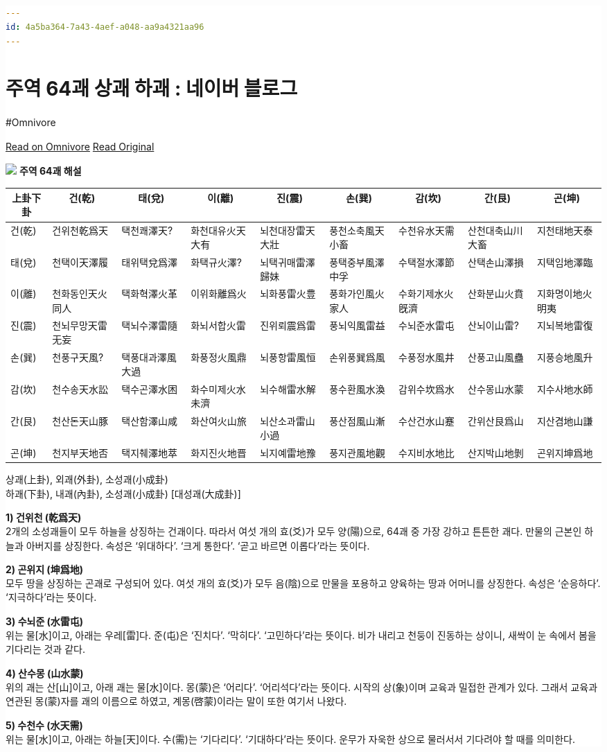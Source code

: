 ```yaml
---
id: 4a5ba364-7a43-4aef-a048-aa9a4321aa96
---
```


# 주역 64괘 상괘 하괘 : 네이버 블로그
#Omnivore
 
[Read on Omnivore](https://omnivore.app/me/https-m-blog-naver-com-post-view-naver-blog-id-koreadoc-is-https-18ea1fe857c)
[Read Original](https://m.blog.naver.com/PostView.naver?blogId=koreadoc&isHttpsRedirect=true&logNo=110016661573)
 
![](https://proxy-prod.omnivore-image-cache.app/0x0,sXoasc05UOi26bAZuHrSjnXMSZxtKYYG5GP0zEY8tAoI/https://dthumb-phinf.pstatic.net/?src=%22http%3A%2F%2Fpungsoo.net%2F2004%2Fcgi%2Fimage%2Fuserimage%2Fbasistitle3.gif%22&type=w2) **주역 64괘 해설** 

| 上卦下卦 | 건(乾)     | 태(兌)     | 이(離)     | 진(震)     | 손(巽)     | 감(坎)     | 간(艮)     | 곤(坤)     |
| ---- | -------- | -------- | -------- | -------- | -------- | -------- | -------- | -------- |
| 건(乾) | 건위천乾爲天   | 택천쾌澤天?   | 화천대유火天大有 | 뇌천대장雷天大壯 | 풍천소축風天小畜 | 수천유水天需   | 산천대축山川大畜 | 지천태地天泰   |
| 태(兌) | 천택이天澤履   | 태위택兌爲澤   | 화택규火澤?   | 뇌택귀매雷澤歸妹 | 풍택중부風澤中孚 | 수택절水澤節   | 산택손山澤損   | 지택임地澤臨   |
| 이(離) | 천화동인天火同人 | 택화혁澤火革   | 이위화離爲火   | 뇌화풍雷火豊   | 풍화가인風火家人 | 수화기제水火旣濟 | 산화분山火賁   | 지화명이地火明夷 |
| 진(震) | 천뇌무망天雷无妄 | 택뇌수澤雷隨   | 화뇌서합火雷   | 진위뢰震爲雷   | 풍뇌익風雷益   | 수뇌준水雷屯   | 산뇌이山雷?   | 지뇌복地雷復   |
| 손(巽) | 천풍구天風?   | 택풍대과澤風大過 | 화풍정火風鼎   | 뇌풍항雷風恒   | 손위풍巽爲風   | 수풍정水風井   | 산풍고山風蠱   | 지풍승地風升   |
| 감(坎) | 천수송天水訟   | 택수곤澤水困   | 화수미제火水未濟 | 뇌수해雷水解   | 풍수환風水渙   | 감위수坎爲水   | 산수몽山水蒙   | 지수사地水師   |
| 간(艮) | 천산돈天山豚   | 택산함澤山咸   | 화산여火山旅   | 뇌산소과雷山小過 | 풍산점風山漸   | 수산건水山蹇   | 간위산艮爲山   | 지산겸地山謙   |
| 곤(坤) | 천지부天地否   | 택지췌澤地萃   | 화지진火地晋   | 뇌지예雷地豫   | 풍지관風地觀   | 수지비水地比   | 산지박山地剝   | 곤위지坤爲地   |

상괘(上卦), 외괘(外卦), 소성괘(小成卦)  
하괘(下卦), 내괘(內卦), 소성괘(小成卦) \[대성괘(大成卦)\]  

  
**1) 건위천 (乾爲天)**  
2개의 소성괘들이 모두 하늘을 상징하는 건괘이다. 따라서 여섯 개의 효(爻)가 모두 양(陽)으로, 64괘 중 가장 강하고 튼튼한 괘다. 만물의 근본인 하늘과 아버지를 상징한다. 속성은 ‘위대하다’. ‘크게 통한다’. ‘곧고 바르면 이롭다’라는 뜻이다.

**2) 곤위지 (坤爲地)**  
모두 땅을 상징하는 곤괘로 구성되어 있다. 여섯 개의 효(爻)가 모두 음(陰)으로 만물을 포용하고 양육하는 땅과 어머니를 상징한다. 속성은 ‘순응하다’. ‘지극하다’라는 뜻이다.

**3) 수뇌준 (水雷屯)**  
위는 물\[水\]이고, 아래는 우레\[雷\]다. 준(屯)은 ‘진치다’. ‘막히다’. ‘고민하다’라는 뜻이다. 비가 내리고 천둥이 진동하는 상이니, 새싹이 눈 속에서 봄을 기다리는 것과 같다. 

**4) 산수몽 (山水蒙)**  
위의 괘는 산\[山\]이고, 아래 괘는 물\[水\]이다. 몽(蒙)은 ‘어리다’. ‘어리석다’라는 뜻이다. 시작의 상(象)이며 교육과 밀접한 관계가 있다. 그래서 교육과 연관된 몽(蒙)자를 괘의 이름으로 하였고, 계몽(啓蒙)이라는 말이 또한 여기서 나왔다.

**5) 수천수 (水天需)**  
위는 물\[水\]이고, 아래는 하늘\[天\]이다. 수(需)는 ‘기다리다’. ‘기대하다’라는 뜻이다. 운무가 자욱한 상으로 물러서서 기다려야 할 때를 의미한다. 
